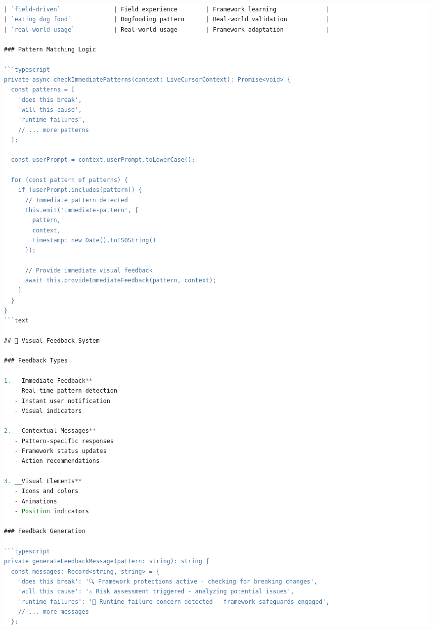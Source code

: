 ```typescript
| `field-driven`               | Field experience        | Framework learning              |
| `eating dog food`            | Dogfooding pattern      | Real-world validation           |
| `real-world usage`           | Real-world usage        | Framework adaptation            |

### Pattern Matching Logic

```typescript
private async checkImmediatePatterns(context: LiveCursorContext): Promise<void> {
  const patterns = [
    'does this break',
    'will this cause',
    'runtime failures',
    // ... more patterns
  ];

  const userPrompt = context.userPrompt.toLowerCase();

  for (const pattern of patterns) {
    if (userPrompt.includes(pattern)) {
      // Immediate pattern detected
      this.emit('immediate-pattern', {
        pattern,
        context,
        timestamp: new Date().toISOString()
      });

      // Provide immediate visual feedback
      await this.provideImmediateFeedback(pattern, context);
    }
  }
}
```text

## 🎨 Visual Feedback System

### Feedback Types

1. __Immediate Feedback**
   - Real-time pattern detection
   - Instant user notification
   - Visual indicators

2. __Contextual Messages**
   - Pattern-specific responses
   - Framework status updates
   - Action recommendations

3. __Visual Elements**
   - Icons and colors
   - Animations
   - Position indicators

### Feedback Generation

```typescript
private generateFeedbackMessage(pattern: string): string {
  const messages: Record<string, string> = {
    'does this break': '🔍 Framework protections active - checking for breaking changes',
    'will this cause': '⚠️ Risk assessment triggered - analyzing potential issues',
    'runtime failures': '🚨 Runtime failure concern detected - framework safeguards engaged',
    // ... more messages
  };

```